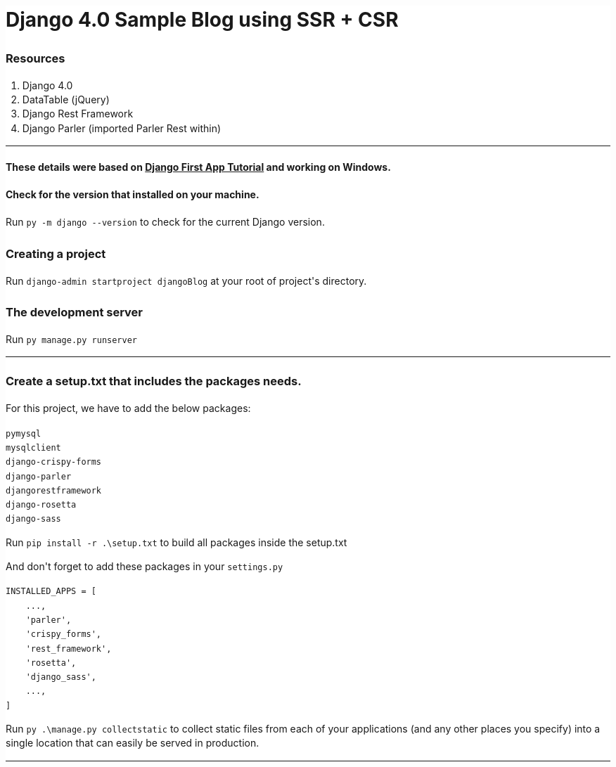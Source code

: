# Django 4.0 Sample Blog using SSR + CSR

### Resources
1. Django 4.0
2. DataTable (jQuery)
3. Django Rest Framework
4. Django Parler (imported Parler Rest within)

----
#### These details were based on [Django First App Tutorial](https://docs.djangoproject.com/en/4.0/intro/tutorial01/) and working on Windows.
#### Check for the version that installed on your machine.
Run `py -m django --version` to check for the current Django version.
### Creating a project
Run `django-admin startproject djangoBlog` at your root of project's directory.
### The development server
Run `py manage.py runserver`

---

### Create a setup.txt that includes the packages needs.

For this project, we have to add the below packages:
```text
pymysql
mysqlclient
django-crispy-forms
django-parler
djangorestframework
django-rosetta
django-sass
```
Run `pip install -r .\setup.txt` to build all packages inside the setup.txt

And don't forget to add these packages in your `settings.py`

```pycon
INSTALLED_APPS = [
    ...,
    'parler',
    'crispy_forms',
    'rest_framework',
    'rosetta',
    'django_sass',
    ...,
]
```

Run `py .\manage.py collectstatic` to collect static files from each of your applications (and any other places you specify) into a single location that can easily be served in production.

---